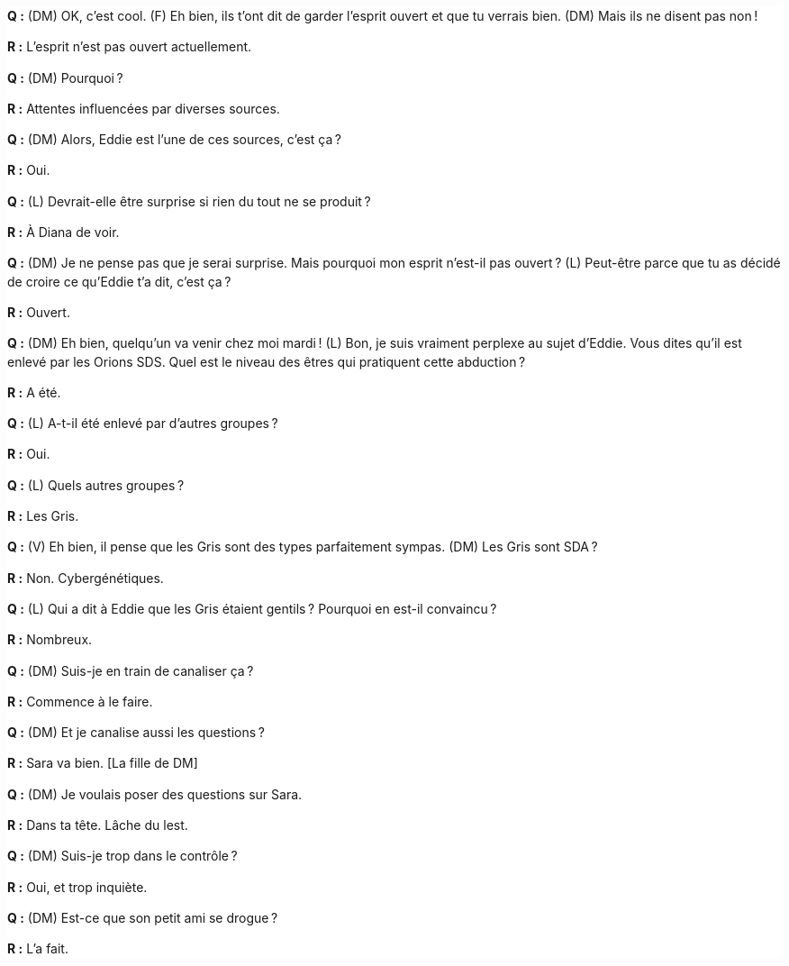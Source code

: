 **Q :** (DM) OK, c’est cool. (F) Eh bien, ils t’ont dit de garder l’esprit ouvert et que tu verrais bien. (DM) Mais ils ne disent pas non !

**R :** L’esprit n’est pas ouvert actuellement.

**Q :** (DM) Pourquoi ?

**R :** Attentes influencées par diverses sources.

**Q :** (DM) Alors, Eddie est l’une de ces sources, c’est ça ?

**R :** Oui.

**Q :** (L) Devrait-elle être surprise si rien du tout ne se produit ?

**R :** À Diana de voir.

**Q :** (DM) Je ne pense pas que je serai surprise. Mais pourquoi mon esprit n’est-il pas ouvert ? (L) Peut-être parce que tu as décidé de croire ce qu’Eddie t’a dit, c’est ça ?

**R :** Ouvert.

**Q :** (DM) Eh bien, quelqu’un va venir chez moi mardi ! (L) Bon, je suis vraiment perplexe au sujet d’Eddie. Vous dites qu’il est enlevé par les Orions SDS. Quel est le niveau des êtres qui pratiquent cette abduction ?

**R :** A été.

**Q :** (L) A-t-il été enlevé par d’autres groupes ?

**R :** Oui.

**Q :** (L) Quels autres groupes ?

**R :** Les Gris.

**Q :** (V) Eh bien, il pense que les Gris sont des types parfaitement sympas. (DM) Les Gris sont SDA ?

**R :** Non. Cybergénétiques.

**Q :** (L) Qui a dit à Eddie que les Gris étaient gentils ? Pourquoi en est-il convaincu ?

**R :** Nombreux.

**Q :** (DM) Suis-je en train de canaliser ça ?

**R :** Commence à le faire.

**Q :** (DM) Et je canalise aussi les questions ?

**R :** Sara va bien. [La fille de DM]

**Q :** (DM) Je voulais poser des questions sur Sara.

**R :** Dans ta tête. Lâche du lest.

**Q :** (DM) Suis-je trop dans le contrôle ?

**R :** Oui, et trop inquiète.

**Q :** (DM) Est-ce que son petit ami se drogue ?

**R :** L’a fait.
